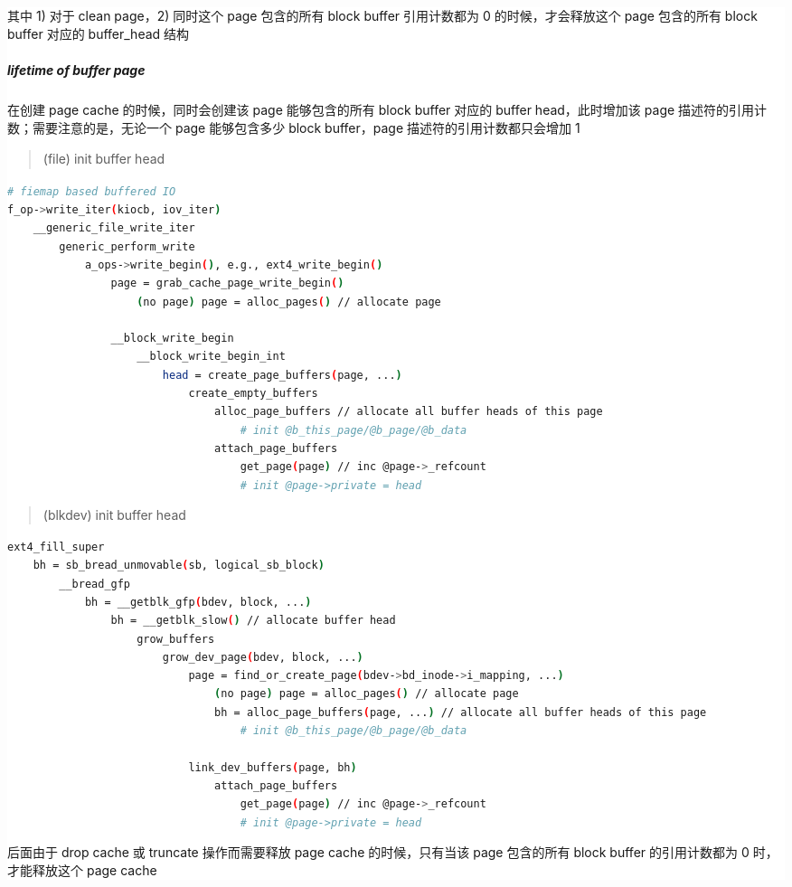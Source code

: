 其中 1) 对于 clean page，2) 同时这个 page 包含的所有 block buffer 引用计数都为 0 的时候，才会释放这个 page 包含的所有 block buffer 对应的 buffer_head 结构


##### lifetime of buffer page

在创建 page cache 的时候，同时会创建该 page 能够包含的所有 block buffer 对应的 buffer head，此时增加该 page 描述符的引用计数；需要注意的是，无论一个 page 能够包含多少 block buffer，page 描述符的引用计数都只会增加 1

> (file) init buffer head

```sh
# fiemap based buffered IO
f_op->write_iter(kiocb, iov_iter)
    __generic_file_write_iter
        generic_perform_write
            a_ops->write_begin(), e.g., ext4_write_begin()
                page = grab_cache_page_write_begin()
                    (no page) page = alloc_pages() // allocate page
                
                __block_write_begin
                    __block_write_begin_int
                        head = create_page_buffers(page, ...)
                            create_empty_buffers
                                alloc_page_buffers // allocate all buffer heads of this page
                                    # init @b_this_page/@b_page/@b_data
                                attach_page_buffers
                                    get_page(page) // inc @page->_refcount
                                    # init @page->private = head
```


> (blkdev) init buffer head

```sh
ext4_fill_super
    bh = sb_bread_unmovable(sb, logical_sb_block)
        __bread_gfp
            bh = __getblk_gfp(bdev, block, ...)
                bh = __getblk_slow() // allocate buffer head
                    grow_buffers
                        grow_dev_page(bdev, block, ...)
                            page = find_or_create_page(bdev->bd_inode->i_mapping, ...)
                                (no page) page = alloc_pages() // allocate page
                                bh = alloc_page_buffers(page, ...) // allocate all buffer heads of this page
                                    # init @b_this_page/@b_page/@b_data
                        
                            link_dev_buffers(page, bh)
                                attach_page_buffers
                                    get_page(page) // inc @page->_refcount
                                    # init @page->private = head
```


后面由于 drop cache 或 truncate 操作而需要释放 page cache 的时候，只有当该 page 包含的所有 block buffer 的引用计数都为 0 时，才能释放这个 page cache

